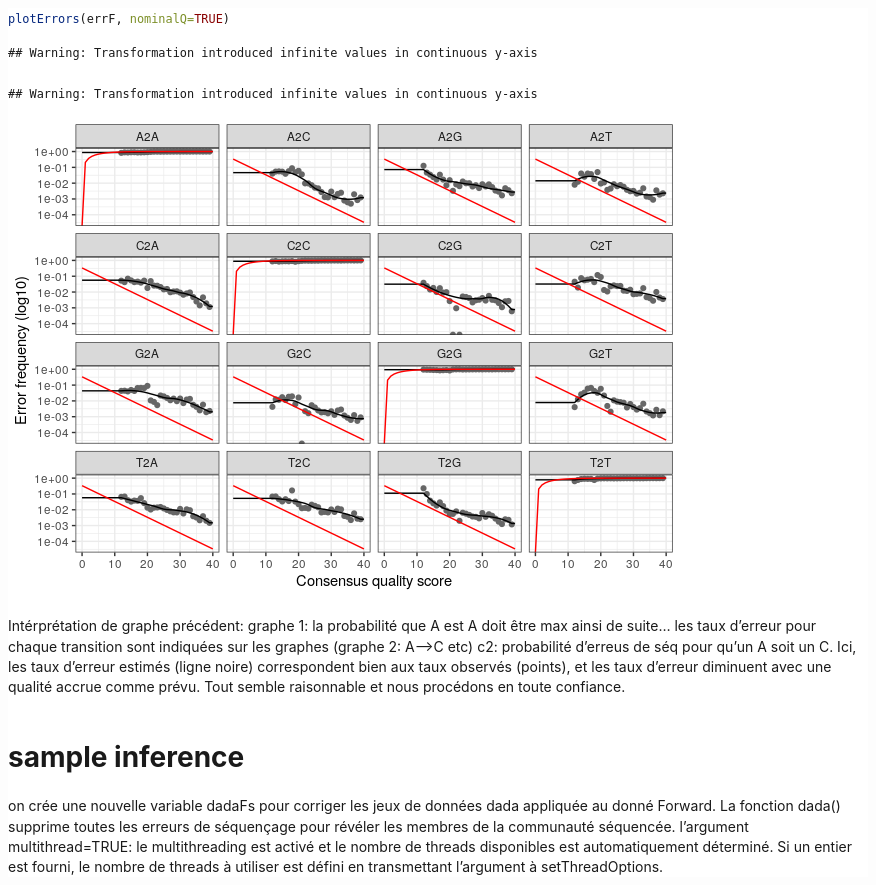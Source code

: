 ``` r
plotErrors(errF, nominalQ=TRUE)
```

    ## Warning: Transformation introduced infinite values in continuous y-axis
    
    ## Warning: Transformation introduced infinite values in continuous y-axis

![](02_data-analysis_files/figure-gfm/unnamed-chunk-10-1.png)

Intérprétation de graphe précédent: graphe 1: la probabilité que A est A
doit être max ainsi de suite… les taux d’erreur pour chaque transition
sont indiquées sur les graphes (graphe 2: A–\>C etc) c2: probabilité
d’erreus de séq pour qu’un A soit un C. Ici, les taux d’erreur estimés
(ligne noire) correspondent bien aux taux observés (points), et les taux
d’erreur diminuent avec une qualité accrue comme prévu. Tout semble
raisonnable et nous procédons en toute confiance.

# sample inference

on crée une nouvelle variable dadaFs pour corriger les jeux de données
dada appliquée au donné Forward. La fonction dada() supprime toutes les
erreurs de séquençage pour révéler les membres de la communauté
séquencée. l’argument multithread=TRUE: le multithreading est activé
et le nombre de threads disponibles est automatiquement déterminé. Si un
entier est fourni, le nombre de threads à utiliser est défini en
transmettant l’argument à setThreadOptions.
